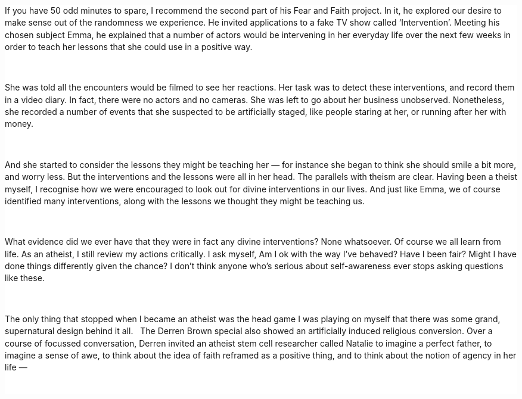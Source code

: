 <div>
<p>
If you have 50 odd minutes to spare,  I recommend the second part of his Fear and Faith project. In it, he explored our desire  to make sense out of the randomness we experience.  He invited applications to a fake TV show called ‘Intervention’.  Meeting his chosen subject Emma,  he explained that a number of actors would be  intervening in her everyday life over the next few weeks  in order to teach her lessons that she could use in a positive way.  
</p>
</div>
<br>

<div>
<p>
She was told all the encounters would be filmed to see her reactions.  Her task was to detect these interventions,  and record them in a video diary.  In fact, there were no actors and no cameras.  She was left to go about her business unobserved. Nonetheless, she recorded a number of events  that she suspected to be artificially staged,  like people staring at her, or running after her with money.  
</p>
</div>
<br>

<div>
<p>
And she started to consider the lessons they might be teaching her —  for instance she began to think she should smile a bit more, and worry less.  But the interventions and the lessons were all in her head.  The parallels with theism are clear.  Having been a theist myself, I recognise how we were encouraged  to look out for divine interventions in our lives.  And just like Emma, we of course identified many interventions,  along with the lessons we thought they might be teaching us.  
</p>
</div>
<br>

<div>
<p>
What evidence did we ever have  that they were in fact any divine interventions? None whatsoever. Of course we all learn from life.  As an atheist, I still review my actions critically.  I ask myself, Am I ok with the way I’ve behaved?  Have I been fair?  Might I have done things differently given the chance?  I don’t think anyone who’s serious about self-awareness ever stops asking questions like these.  
</p>
</div>
<br>

<div>
<p>
The only thing that stopped when I became an atheist  was the head game I was playing on myself  that there was some grand, supernatural design behind it all. &nbsp; The Derren Brown special also showed  an artificially induced religious conversion.  Over a course of focussed conversation,  Derren invited an atheist stem cell researcher called Natalie  to imagine a perfect father, to imagine a sense of awe,  to think about the idea of faith reframed as a positive thing,  and to think about the notion of agency in her life —  
</p>
</div>
<br>
